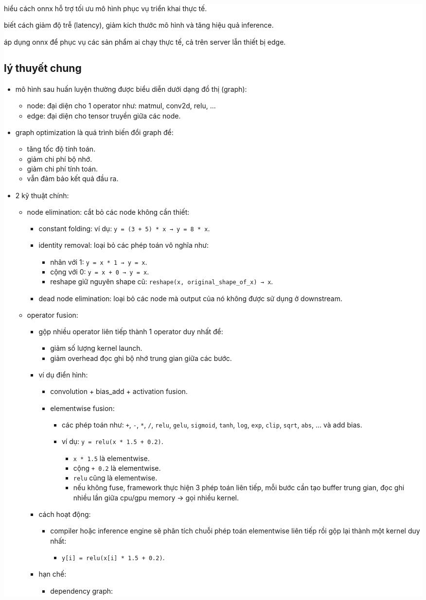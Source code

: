 hiểu cách onnx hỗ trợ tối ưu mô hình phục vụ triển khai thực tế.

biết cách giảm độ trễ (latency), giảm kích thước mô hình và tăng hiệu quả inference.

áp dụng onnx để phục vụ các sản phẩm ai chạy thực tế, cả trên server lẫn thiết bị edge.

## lý thuyết chung

* mô hình sau huấn luyện thường được biểu diễn dưới dạng đồ thị (graph):

  * node: đại diện cho 1 operator như: matmul, conv2d, relu, ...
  * edge: đại diện cho tensor truyền giữa các node.
* graph optimization là quá trình biến đổi graph để:

  * tăng tốc độ tính toán.
  * giảm chi phí bộ nhớ.
  * giảm chi phí tính toán.
  * vẫn đảm bảo kết quả đầu ra.
* 2 kỹ thuật chính:

  * node elimination: cắt bỏ các node không cần thiết:

    * constant folding: ví dụ: `y = (3 + 5) * x → y = 8 * x`.
    * identity removal: loại bỏ các phép toán vô nghĩa như:

      * nhân với 1: `y = x * 1 → y = x`.
      * cộng với 0: `y = x + 0 → y = x`.
      * reshape giữ nguyên shape cũ: `reshape(x, original_shape_of_x) → x`.
    * dead node elimination: loại bỏ các node mà output của nó không được sử dụng ở downstream.
  * operator fusion:

    * gộp nhiều operator liên tiếp thành 1 operator duy nhất để:

      * giảm số lượng kernel launch.
      * giảm overhead đọc ghi bộ nhớ trung gian giữa các bước.
    * ví dụ điển hình:

      * convolution + bias\_add + activation fusion.
      * elementwise fusion:

        * các phép toán như: `+`, `-`, `*`, `/`, `relu`, `gelu`, `sigmoid`, `tanh`, `log`, `exp`, `clip`, `sqrt`, `abs`, ... và add bias.
        * ví dụ: `y = relu(x * 1.5 + 0.2)`.

          * `x * 1.5` là elementwise.
          * cộng `+ 0.2` là elementwise.
          * `relu` cũng là elementwise.
          * nếu không fuse, framework thực hiện 3 phép toán liên tiếp, mỗi bước cần tạo buffer trung gian, đọc ghi nhiều lần giữa cpu/gpu memory → gọi nhiều kernel.
    * cách hoạt động:

      * compiler hoặc inference engine sẽ phân tích chuỗi phép toán elementwise liên tiếp rồi gộp lại thành một kernel duy nhất:

        * `y[i] = relu(x[i] * 1.5 + 0.2)`.
    * hạn chế:

      * dependency graph:
